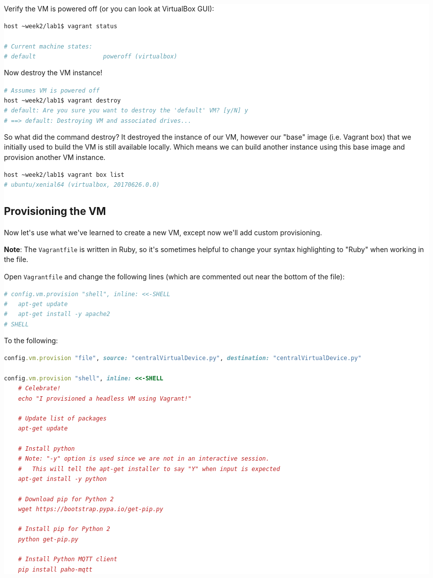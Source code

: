 Verify the VM is powered off (or you can look at VirtualBox GUI):

```bash
host ~week2/lab1$ vagrant status

# Current machine states:
# default                   poweroff (virtualbox)
```

Now destroy the VM instance!

```bash
# Assumes VM is powered off
host ~week2/lab1$ vagrant destroy
# default: Are you sure you want to destroy the 'default' VM? [y/N] y
# ==> default: Destroying VM and associated drives...
```

So what did the command destroy? It destroyed the instance of our VM, however our "base" image (i.e. Vagrant box) that we initially used to build the VM is still available locally. Which means we can build another instance using this base image and provision another VM instance.

```bash
host ~week2/lab1$ vagrant box list
# ubuntu/xenial64 (virtualbox, 20170626.0.0)
```

## Provisioning the VM

Now let's use what we've learned to create a new VM, except now we'll add custom provisioning.

**Note**: The `Vagrantfile` is written in Ruby, so it's sometimes helpful to change your syntax highlighting to "Ruby" when working in the file.

Open `Vagrantfile` and change the following lines (which are commented out near the bottom of the file):

```ruby
# config.vm.provision "shell", inline: <<-SHELL
#   apt-get update
#   apt-get install -y apache2
# SHELL
```

To the following:

```ruby
config.vm.provision "file", source: "centralVirtualDevice.py", destination: "centralVirtualDevice.py"

config.vm.provision "shell", inline: <<-SHELL
    # Celebrate!
    echo "I provisioned a headless VM using Vagrant!"

    # Update list of packages
    apt-get update

    # Install python
    # Note: "-y" option is used since we are not in an interactive session.
    #   This will tell the apt-get installer to say "Y" when input is expected
    apt-get install -y python

    # Download pip for Python 2
    wget https://bootstrap.pypa.io/get-pip.py

    # Install pip for Python 2
    python get-pip.py

    # Install Python MQTT client
    pip install paho-mqtt
```